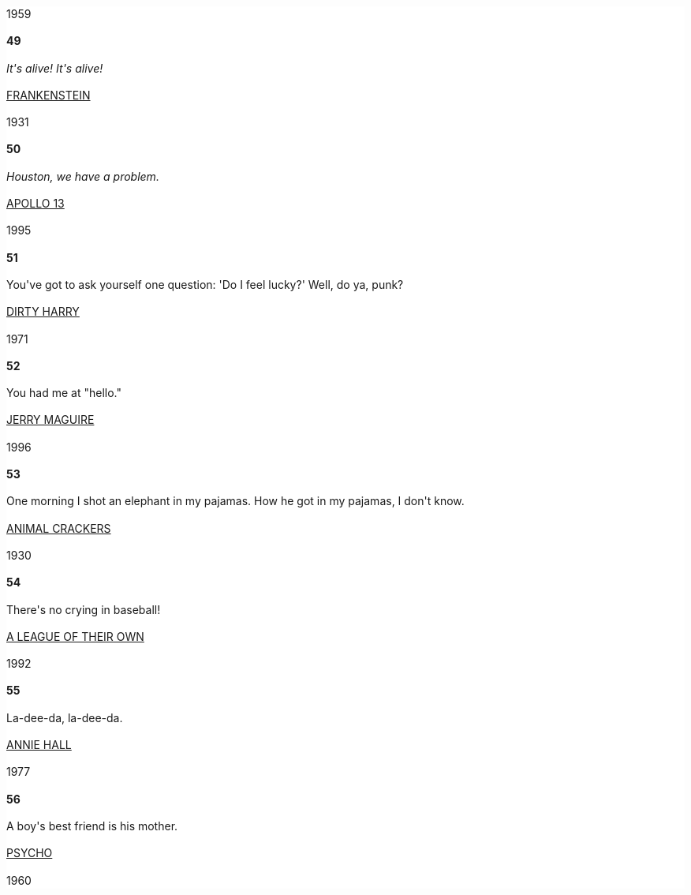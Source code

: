 1959

**49**

*It's alive! It's alive!*

[FRANKENSTEIN](http://www.afi.com/members/catalog/DetailView.aspx?s=&Movie=3925)

1931

**50**

*Houston, we have a problem.*

[APOLLO 13](http://www.afi.com/members/catalog/DetailView.aspx?s=&Movie=55718)

1995

**51**

You've got to ask yourself one question: 'Do I feel lucky?' Well, do ya, punk?

[DIRTY HARRY](http://www.afi.com/members/catalog/DetailView.aspx?s=&Movie=54036)

1971

**52**

You had me at "hello."

[JERRY MAGUIRE](http://www.afi.com/members/catalog/DetailView.aspx?s=&Movie=60460)

1996

**53**

One morning I shot an elephant in my pajamas. How he got in my pajamas, I don't know.

[ANIMAL CRACKERS](http://www.afi.com/members/catalog/DetailView.aspx?s=&Movie=2591)

1930

**54**

There's no crying in baseball!

[A LEAGUE OF THEIR OWN](http://www.afi.com/members/catalog/DetailView.aspx?s=&Movie=59298)

1992

**55**

La-dee-da, la-dee-da.

[ANNIE HALL](http://www.afi.com/members/catalog/DetailView.aspx?s=&Movie=55190)

1977

**56**

A boy's best friend is his mother.

[PSYCHO](http://www.afi.com/members/catalog/DetailView.aspx?s=&Movie=53260)

1960
